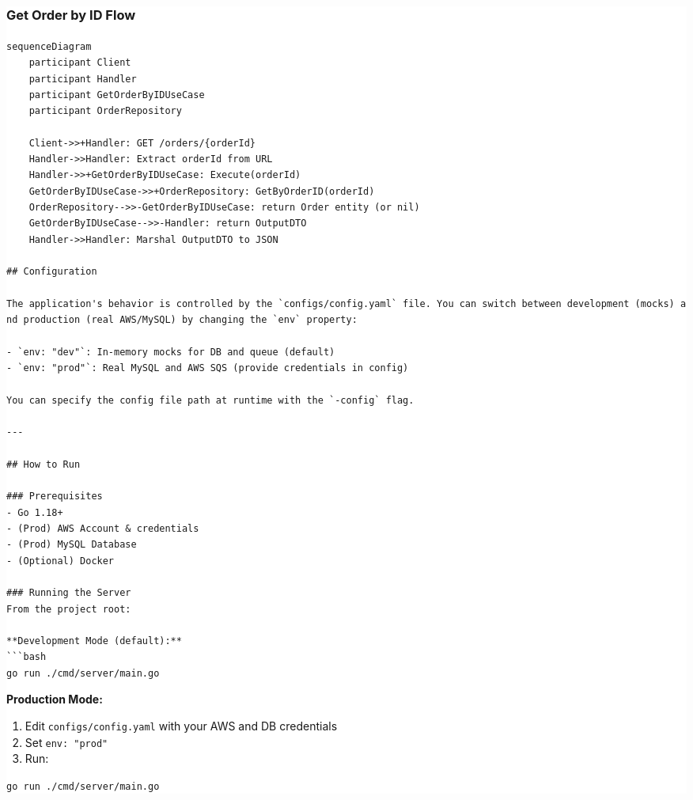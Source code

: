 ### Get Order by ID Flow

```mermaid
sequenceDiagram
    participant Client
    participant Handler
    participant GetOrderByIDUseCase
    participant OrderRepository

    Client->>+Handler: GET /orders/{orderId}
    Handler->>Handler: Extract orderId from URL
    Handler->>+GetOrderByIDUseCase: Execute(orderId)
    GetOrderByIDUseCase->>+OrderRepository: GetByOrderID(orderId)
    OrderRepository-->>-GetOrderByIDUseCase: return Order entity (or nil)
    GetOrderByIDUseCase-->>-Handler: return OutputDTO
    Handler->>Handler: Marshal OutputDTO to JSON

## Configuration

The application's behavior is controlled by the `configs/config.yaml` file. You can switch between development (mocks) and production (real AWS/MySQL) by changing the `env` property:

- `env: "dev"`: In-memory mocks for DB and queue (default)
- `env: "prod"`: Real MySQL and AWS SQS (provide credentials in config)

You can specify the config file path at runtime with the `-config` flag.

---

## How to Run

### Prerequisites
- Go 1.18+
- (Prod) AWS Account & credentials
- (Prod) MySQL Database
- (Optional) Docker

### Running the Server
From the project root:

**Development Mode (default):**
```bash
go run ./cmd/server/main.go
```

**Production Mode:**
1. Edit `configs/config.yaml` with your AWS and DB credentials
2. Set `env: "prod"`
3. Run:
```bash
go run ./cmd/server/main.go
```
